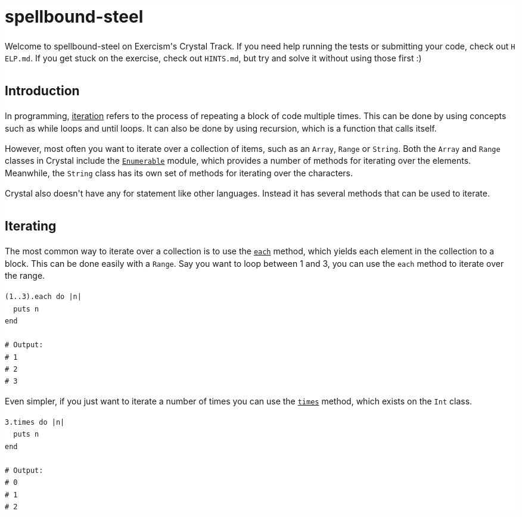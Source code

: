 # spellbound-steel

Welcome to spellbound-steel on Exercism's Crystal Track.
If you need help running the tests or submitting your code, check out `HELP.md`.
If you get stuck on the exercise, check out `HINTS.md`, but try and solve it without using those first :)

## Introduction

In programming, [iteration][iteration] refers to the process of repeating a block of code multiple times.
This can be done by using concepts such as while loops and until loops.
It can also be done by using recursion, which is a function that calls itself.

However, most often you want to iterate over a collection of items, such as an `Array`, `Range` or `String`.
Both the `Array` and `Range` classes in Crystal include the [`Enumerable`][enumerable] module, which provides a number of methods for iterating over the elements.
Meanwhile, the `String` class has its own set of methods for iterating over the characters.

Crystal also doesn't have any for statement like other languages.
Instead it has several methods that can be used to iterate.

## Iterating

The most common way to iterate over a collection is to use the [`each`][each] method, which yields each element in the collection to a block.
This can be done easily with a `Range`.
Say you want to loop between 1 and 3, you can use the `each` method to iterate over the range.

```crystal
(1..3).each do |n|
  puts n
end

# Output:
# 1
# 2
# 3
```

Even simpler, if you just want to iterate a number of times you can use the [`times`][times] method, which exists on the `Int` class.

```crystal
3.times do |n|
  puts n
end

# Output:
# 0
# 1
# 2
```


[times]: https://crystal-lang.org/api/Int.html#times%28%26block%3Aself-%3E%29%3ANil-instance-method
[enumerable]: https://crystal-lang.org/api/Enumerable.html
[each_char]: https://crystal-lang.org/api/String.html#each_char%28%26%29%3ANil-instance-method
[each_char_with_index]: https://crystal-lang.org/api/String.html#each_char_with_index%28offset%3D0%2C%26%29-instance-method
[each_line]: https://crystal-lang.org/api/String.html#each_line%28chomp%3Dtrue%2C%26block%3AString-%3E%29%3ANil-instance-method
[each]: https://crystal-lang.org/api/Enumerable.html#each%28%26%3AT-%3E%29-instance-method
[map]: https://crystal-lang.org/api/Enumerable.html#map%28%26%3AT-%3EU%29%3AArray%28U%29forallU-instance-method
[each_with_index]: https://crystal-lang.org/api/Enumerable.html#each_with_index%28offset%3D0%2C%26%29-instance-method
[map_with_index]: https://crystal-lang.org/api/Enumerable.html#map_with_index%28offset%3D0%2C%26%3AT%2CInt32-%3EU%29%3AArray%28U%29forallU-instance-method
[sum]: https://crystal-lang.org/api/Enumerable.html#sum%28initial%2C%26%3AT-%3E%29-instance-method
[reduce]: https://crystal-lang.org/api/Enumerable.html#reduce%28memo%2C%26%29-instance-method
[iteration]: https://en.wikipedia.org/wiki/Iteration